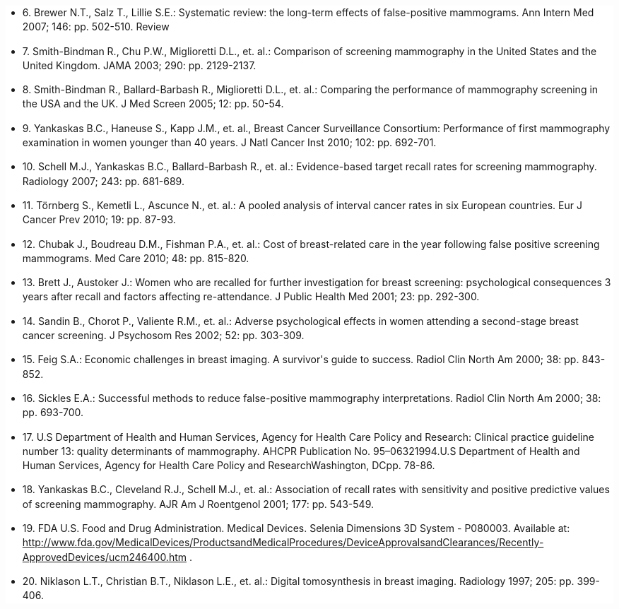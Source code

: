 
- 6\. Brewer N.T., Salz T., Lillie S.E.: Systematic review: the long-term effects of false-positive mammograms. Ann Intern Med 2007; 146: pp. 502-510. Review


- 7\. Smith-Bindman R., Chu P.W., Miglioretti D.L., et. al.: Comparison of screening mammography in the United States and the United Kingdom. JAMA 2003; 290: pp. 2129-2137.


- 8\. Smith-Bindman R., Ballard-Barbash R., Miglioretti D.L., et. al.: Comparing the performance of mammography screening in the USA and the UK. J Med Screen 2005; 12: pp. 50-54.


- 9\. Yankaskas B.C., Haneuse S., Kapp J.M., et. al., Breast Cancer Surveillance Consortium: Performance of first mammography examination in women younger than 40 years. J Natl Cancer Inst 2010; 102: pp. 692-701.


- 10\. Schell M.J., Yankaskas B.C., Ballard-Barbash R., et. al.: Evidence-based target recall rates for screening mammography. Radiology 2007; 243: pp. 681-689.


- 11\. Törnberg S., Kemetli L., Ascunce N., et. al.: A pooled analysis of interval cancer rates in six European countries. Eur J Cancer Prev 2010; 19: pp. 87-93.


- 12\. Chubak J., Boudreau D.M., Fishman P.A., et. al.: Cost of breast-related care in the year following false positive screening mammograms. Med Care 2010; 48: pp. 815-820.


- 13\. Brett J., Austoker J.: Women who are recalled for further investigation for breast screening: psychological consequences 3 years after recall and factors affecting re-attendance. J Public Health Med 2001; 23: pp. 292-300.


- 14\. Sandin B., Chorot P., Valiente R.M., et. al.: Adverse psychological effects in women attending a second-stage breast cancer screening. J Psychosom Res 2002; 52: pp. 303-309.


- 15\. Feig S.A.: Economic challenges in breast imaging. A survivor's guide to success. Radiol Clin North Am 2000; 38: pp. 843-852.


- 16\. Sickles E.A.: Successful methods to reduce false-positive mammography interpretations. Radiol Clin North Am 2000; 38: pp. 693-700.


- 17\. U.S Department of Health and Human Services, Agency for Health Care Policy and Research: Clinical practice guideline number 13: quality determinants of mammography. AHCPR Publication No. 95–06321994.U.S Department of Health and Human Services, Agency for Health Care Policy and ResearchWashington, DCpp. 78-86.


- 18\. Yankaskas B.C., Cleveland R.J., Schell M.J., et. al.: Association of recall rates with sensitivity and positive predictive values of screening mammography. AJR Am J Roentgenol 2001; 177: pp. 543-549.


- 19\.  FDA U.S. Food and Drug Administration. Medical Devices. Selenia Dimensions 3D System - P080003. Available at:  http://www.fda.gov/MedicalDevices/ProductsandMedicalProcedures/DeviceApprovalsandClearances/Recently-ApprovedDevices/ucm246400.htm  .


- 20\. Niklason L.T., Christian B.T., Niklason L.E., et. al.: Digital tomosynthesis in breast imaging. Radiology 1997; 205: pp. 399-406.
